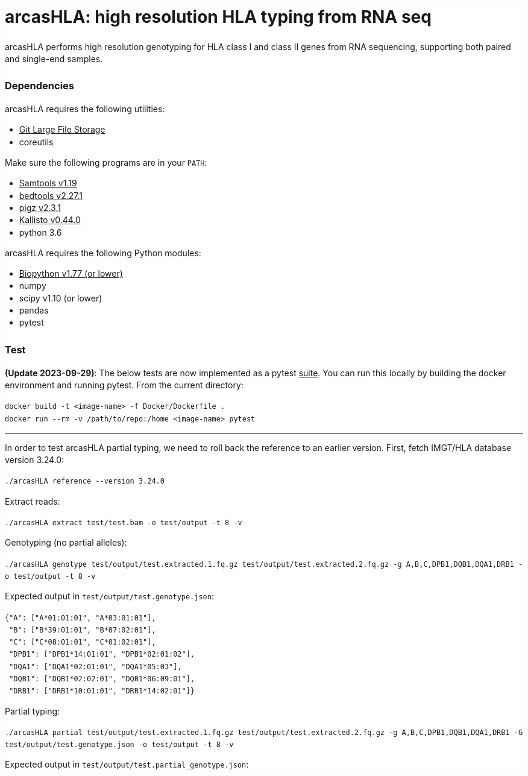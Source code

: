 # arcasHLA: high resolution HLA typing from RNA seq #

arcasHLA performs high resolution genotyping for HLA class I and class II genes from RNA sequencing, supporting both paired and single-end samples.

### Dependencies ###
arcasHLA requires the following utilities:
- [Git Large File Storage](https://github.com/git-lfs/git-lfs/wiki/Installation)
- coreutils

Make sure the following programs are in your `PATH`:
- [Samtools v1.19](http://www.htslib.org/)
- [bedtools v2.27.1](http://bedtools.readthedocs.io/)
- [pigz v2.3.1](https://zlib.net/pigz/)
- [Kallisto v0.44.0](https://pachterlab.github.io/kallisto/)
- python 3.6

arcasHLA requires the following Python modules:
- [Biopython v1.77 (or lower)](https://biopython.org/wiki/Download)
- numpy
- scipy v1.10 (or lower)
- pandas
- pytest

### Test ###

**(Update 2023-09-29)**: The below tests are now implemented as a pytest [suite](./test/test_arcas_hla.py). You can run this locally by building the docker environment and running pytest. From the current directory:

```
docker build -t <image-name> -f Docker/Dockerfile .
docker run --rm -v /path/to/repo:/home <image-name> pytest
```
-----

In order to test arcasHLA partial typing, we need to roll back the reference to an earlier version. First, fetch IMGT/HLA database version 3.24.0:
```
./arcasHLA reference --version 3.24.0
```
Extract reads:
```
./arcasHLA extract test/test.bam -o test/output -t 8 -v
```
Genotyping (no partial alleles):
```
./arcasHLA genotype test/output/test.extracted.1.fq.gz test/output/test.extracted.2.fq.gz -g A,B,C,DPB1,DQB1,DQA1,DRB1 -o test/output -t 8 -v
```
Expected output in `test/output/test.genotype.json`:
```
{"A": ["A*01:01:01", "A*03:01:01"], 
 "B": ["B*39:01:01", "B*07:02:01"], 
 "C": ["C*08:01:01", "C*01:02:01"], 
 "DPB1": ["DPB1*14:01:01", "DPB1*02:01:02"], 
 "DQA1": ["DQA1*02:01:01", "DQA1*05:03"], 
 "DQB1": ["DQB1*02:02:01", "DQB1*06:09:01"], 
 "DRB1": ["DRB1*10:01:01", "DRB1*14:02:01"]}
```
Partial typing:
```
./arcasHLA partial test/output/test.extracted.1.fq.gz test/output/test.extracted.2.fq.gz -g A,B,C,DPB1,DQB1,DQA1,DRB1 -G test/output/test.genotype.json -o test/output -t 8 -v
```
Expected output in `test/output/test.partial_genotype.json`:
```
```